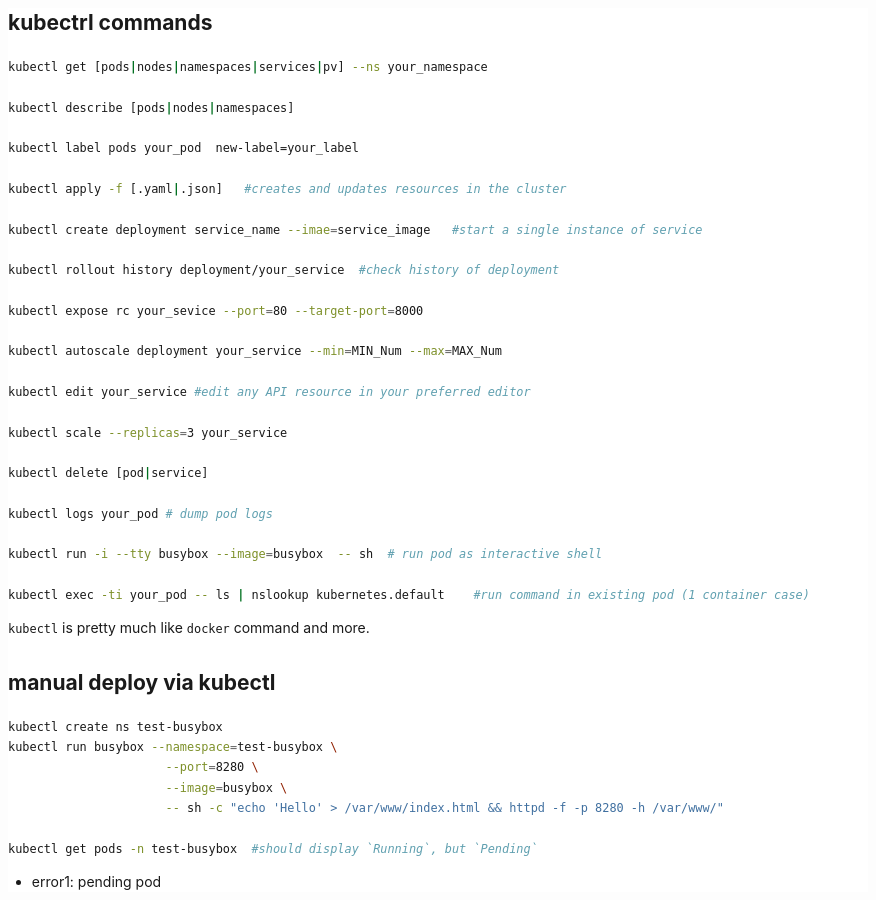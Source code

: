 

## kubectrl commands 

```sh
kubectl get [pods|nodes|namespaces|services|pv] --ns your_namespace

kubectl describe [pods|nodes|namespaces]

kubectl label pods your_pod  new-label=your_label

kubectl apply -f [.yaml|.json]   #creates and updates resources in the cluster

kubectl create deployment service_name --imae=service_image   #start a single instance of service

kubectl rollout history deployment/your_service  #check history of deployment 

kubectl expose rc your_sevice --port=80 --target-port=8000

kubectl autoscale deployment your_service --min=MIN_Num --max=MAX_Num

kubectl edit your_service #edit any API resource in your preferred editor 

kubectl scale --replicas=3 your_service 

kubectl delete [pod|service]

kubectl logs your_pod # dump pod logs 

kubectl run -i --tty busybox --image=busybox  -- sh  # run pod as interactive shell 

kubectl exec -ti your_pod -- ls | nslookup kubernetes.default    #run command in existing pod (1 container case) 

```

`kubectl` is pretty much like `docker` command and more. 


## manual deploy via kubectl

```sh
kubectl create ns test-busybox
kubectl run busybox --namespace=test-busybox \
                      --port=8280 \
                      --image=busybox \
                      -- sh -c "echo 'Hello' > /var/www/index.html && httpd -f -p 8280 -h /var/www/"

kubectl get pods -n test-busybox  #should display `Running`, but `Pending` 
```

* error1: pending pod
